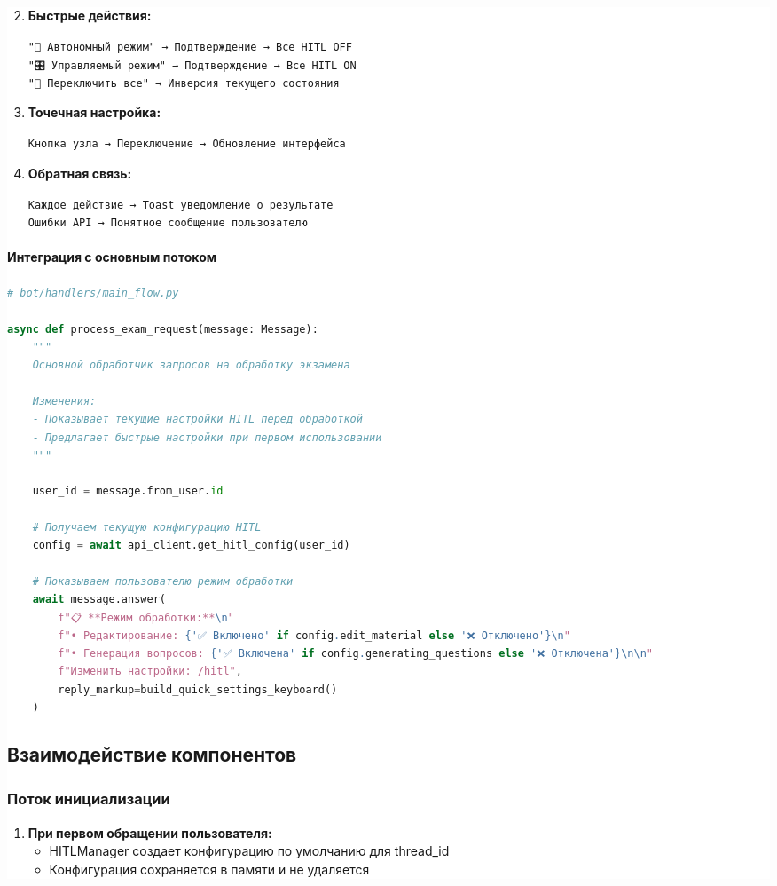 2. **Быстрые действия:**
   ```
   "🚀 Автономный режим" → Подтверждение → Все HITL OFF
   "🎛️ Управляемый режим" → Подтверждение → Все HITL ON
   "🔄 Переключить все" → Инверсия текущего состояния
   ```

3. **Точечная настройка:**
   ```
   Кнопка узла → Переключение → Обновление интерфейса
   ```

4. **Обратная связь:**
   ```
   Каждое действие → Toast уведомление о результате
   Ошибки API → Понятное сообщение пользователю
   ```

#### Интеграция с основным потоком

```python
# bot/handlers/main_flow.py

async def process_exam_request(message: Message):
    """
    Основной обработчик запросов на обработку экзамена
    
    Изменения:
    - Показывает текущие настройки HITL перед обработкой
    - Предлагает быстрые настройки при первом использовании
    """
    
    user_id = message.from_user.id
    
    # Получаем текущую конфигурацию HITL
    config = await api_client.get_hitl_config(user_id)
    
    # Показываем пользователю режим обработки
    await message.answer(
        f"📋 **Режим обработки:**\n"
        f"• Редактирование: {'✅ Включено' if config.edit_material else '❌ Отключено'}\n"
        f"• Генерация вопросов: {'✅ Включена' if config.generating_questions else '❌ Отключена'}\n\n"
        f"Изменить настройки: /hitl",
        reply_markup=build_quick_settings_keyboard()
    )
```

## Взаимодействие компонентов

### Поток инициализации

1. **При первом обращении пользователя:**
   - HITLManager создает конфигурацию по умолчанию для thread_id
   - Конфигурация сохраняется в памяти и не удаляется
